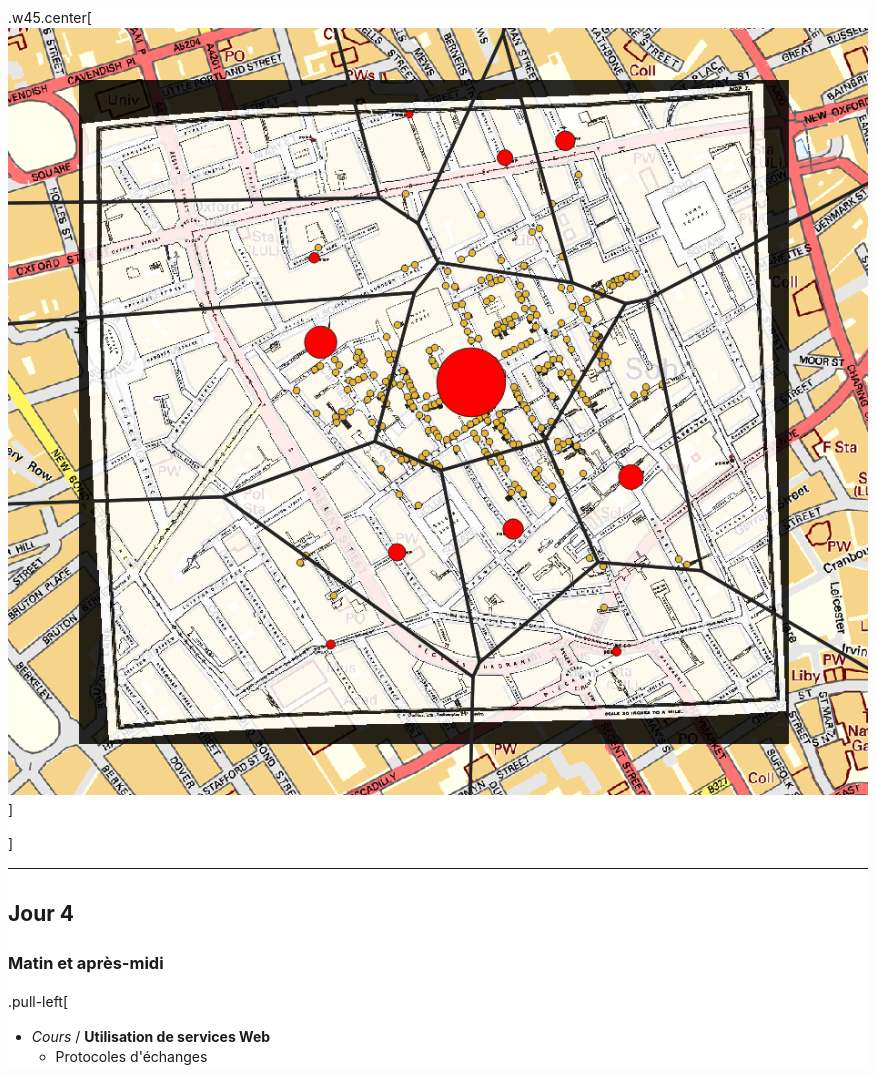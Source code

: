 .w45.center[![](./../images/seance5.png)]

]

---

## Jour 4


### Matin et après-midi

.pull-left[
- *Cours* / **Utilisation de services Web**
    * Protocoles d'échanges
